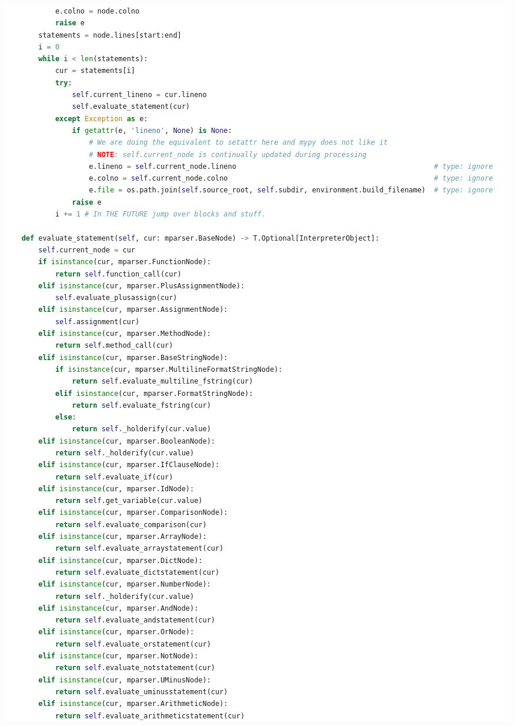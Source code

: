 ```python
            e.colno = node.colno
            raise e
        statements = node.lines[start:end]
        i = 0
        while i < len(statements):
            cur = statements[i]
            try:
                self.current_lineno = cur.lineno
                self.evaluate_statement(cur)
            except Exception as e:
                if getattr(e, 'lineno', None) is None:
                    # We are doing the equivalent to setattr here and mypy does not like it
                    # NOTE: self.current_node is continually updated during processing
                    e.lineno = self.current_node.lineno                                               # type: ignore
                    e.colno = self.current_node.colno                                                 # type: ignore
                    e.file = os.path.join(self.source_root, self.subdir, environment.build_filename)  # type: ignore
                raise e
            i += 1 # In THE FUTURE jump over blocks and stuff.

    def evaluate_statement(self, cur: mparser.BaseNode) -> T.Optional[InterpreterObject]:
        self.current_node = cur
        if isinstance(cur, mparser.FunctionNode):
            return self.function_call(cur)
        elif isinstance(cur, mparser.PlusAssignmentNode):
            self.evaluate_plusassign(cur)
        elif isinstance(cur, mparser.AssignmentNode):
            self.assignment(cur)
        elif isinstance(cur, mparser.MethodNode):
            return self.method_call(cur)
        elif isinstance(cur, mparser.BaseStringNode):
            if isinstance(cur, mparser.MultilineFormatStringNode):
                return self.evaluate_multiline_fstring(cur)
            elif isinstance(cur, mparser.FormatStringNode):
                return self.evaluate_fstring(cur)
            else:
                return self._holderify(cur.value)
        elif isinstance(cur, mparser.BooleanNode):
            return self._holderify(cur.value)
        elif isinstance(cur, mparser.IfClauseNode):
            return self.evaluate_if(cur)
        elif isinstance(cur, mparser.IdNode):
            return self.get_variable(cur.value)
        elif isinstance(cur, mparser.ComparisonNode):
            return self.evaluate_comparison(cur)
        elif isinstance(cur, mparser.ArrayNode):
            return self.evaluate_arraystatement(cur)
        elif isinstance(cur, mparser.DictNode):
            return self.evaluate_dictstatement(cur)
        elif isinstance(cur, mparser.NumberNode):
            return self._holderify(cur.value)
        elif isinstance(cur, mparser.AndNode):
            return self.evaluate_andstatement(cur)
        elif isinstance(cur, mparser.OrNode):
            return self.evaluate_orstatement(cur)
        elif isinstance(cur, mparser.NotNode):
            return self.evaluate_notstatement(cur)
        elif isinstance(cur, mparser.UMinusNode):
            return self.evaluate_uminusstatement(cur)
        elif isinstance(cur, mparser.ArithmeticNode):
            return self.evaluate_arithmeticstatement(cur)
```